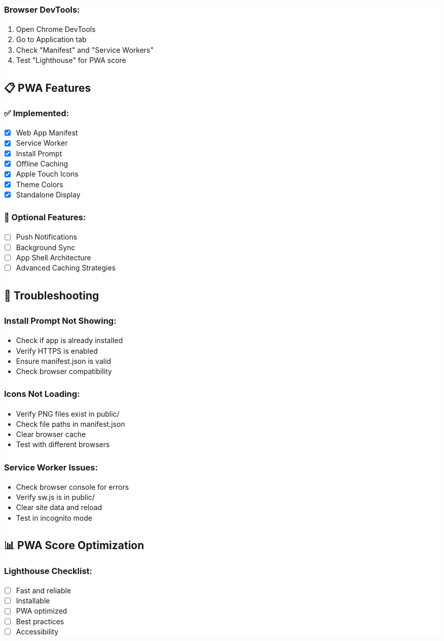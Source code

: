### Browser DevTools:
1. Open Chrome DevTools
2. Go to Application tab
3. Check "Manifest" and "Service Workers"
4. Test "Lighthouse" for PWA score

## 📋 PWA Features

### ✅ Implemented:
- [x] Web App Manifest
- [x] Service Worker
- [x] Install Prompt
- [x] Offline Caching
- [x] Apple Touch Icons
- [x] Theme Colors
- [x] Standalone Display

### 🔄 Optional Features:
- [ ] Push Notifications
- [ ] Background Sync
- [ ] App Shell Architecture
- [ ] Advanced Caching Strategies

## 🐛 Troubleshooting

### Install Prompt Not Showing:
- Check if app is already installed
- Verify HTTPS is enabled
- Ensure manifest.json is valid
- Check browser compatibility

### Icons Not Loading:
- Verify PNG files exist in public/
- Check file paths in manifest.json
- Clear browser cache
- Test with different browsers

### Service Worker Issues:
- Check browser console for errors
- Verify sw.js is in public/
- Clear site data and reload
- Test in incognito mode

## 📊 PWA Score Optimization

### Lighthouse Checklist:
- [ ] Fast and reliable
- [ ] Installable
- [ ] PWA optimized
- [ ] Best practices
- [ ] Accessibility
